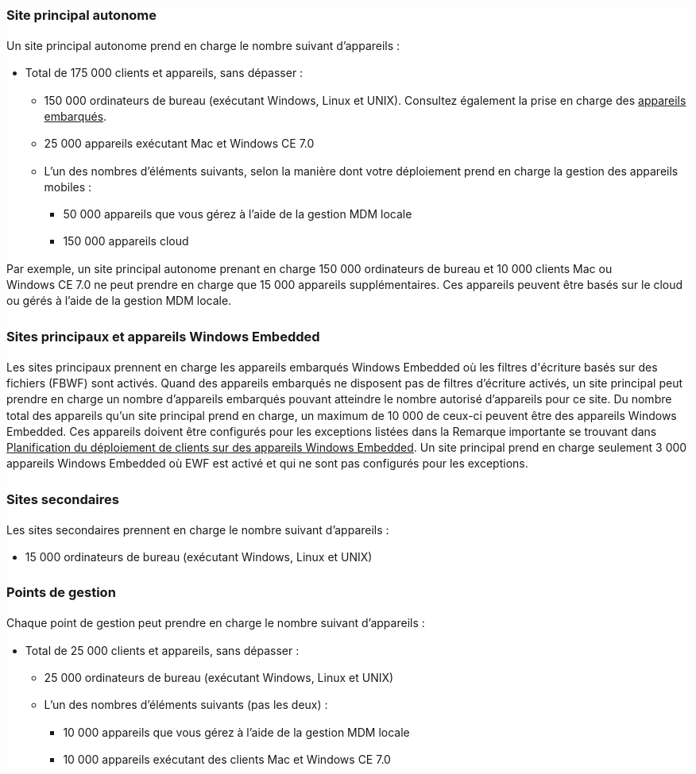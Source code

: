 
###  <a name="bkmk_pri"></a> Site principal autonome  
Un site principal autonome prend en charge le nombre suivant d’appareils :  

-   Total de 175 000 clients et appareils, sans dépasser :  

    -   150 000 ordinateurs de bureau (exécutant Windows, Linux et UNIX). Consultez également la prise en charge des [appareils embarqués](#embedded).

    -   25 000 appareils exécutant Mac et Windows CE 7.0

    -   L’un des nombres d’éléments suivants, selon la manière dont votre déploiement prend en charge la gestion des appareils mobiles :  

        -   50 000 appareils que vous gérez à l’aide de la gestion MDM locale  

        -   150 000 appareils cloud  


Par exemple, un site principal autonome prenant en charge 150 000 ordinateurs de bureau et 10 000 clients Mac ou Windows CE 7.0 ne peut prendre en charge que 15 000 appareils supplémentaires. Ces appareils peuvent être basés sur le cloud ou gérés à l’aide de la gestion MDM locale.  


### <a name="embedded"></a>Sites principaux et appareils Windows Embedded
Les sites principaux prennent en charge les appareils embarqués Windows Embedded où les filtres d'écriture basés sur des fichiers (FBWF) sont activés. Quand des appareils embarqués ne disposent pas de filtres d’écriture activés, un site principal peut prendre en charge un nombre d’appareils embarqués pouvant atteindre le nombre autorisé d’appareils pour ce site. Du nombre total des appareils qu’un site principal prend en charge, un maximum de 10 000 de ceux-ci peuvent être des appareils Windows Embedded. Ces appareils doivent être configurés pour les exceptions listées dans la Remarque importante se trouvant dans [Planification du déploiement de clients sur des appareils Windows Embedded](/sccm/core/clients/deploy/plan/planning-for-client-deployment-to-windows-embedded-devices). Un site principal prend en charge seulement 3 000 appareils Windows Embedded où EWF est activé et qui ne sont pas configurés pour les exceptions.


###  <a name="bkmk_sec"></a> Sites secondaires  
Les sites secondaires prennent en charge le nombre suivant d’appareils :  

-   15 000 ordinateurs de bureau (exécutant Windows, Linux et UNIX)  


###  <a name="bkmk_mp"></a> Points de gestion  
Chaque point de gestion peut prendre en charge le nombre suivant d’appareils :  

-   Total de 25 000 clients et appareils, sans dépasser :  

    -   25 000 ordinateurs de bureau (exécutant Windows, Linux et UNIX)  

    -   L’un des nombres d’éléments suivants (pas les deux) :  

        -   10 000 appareils que vous gérez à l’aide de la gestion MDM locale  

        -   10 000 appareils exécutant des clients Mac et Windows CE 7.0
